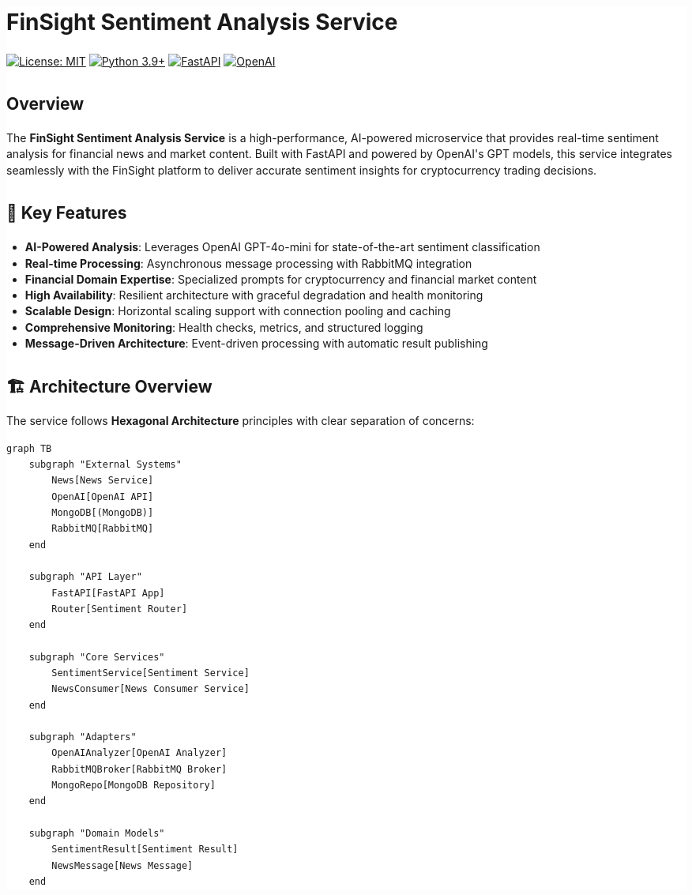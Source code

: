 # FinSight Sentiment Analysis Service

[![License: MIT](https://img.shields.io/badge/License-MIT-yellow.svg)](https://opensource.org/licenses/MIT)
[![Python 3.9+](https://img.shields.io/badge/python-3.9+-blue.svg)](https://www.python.org/downloads/)
[![FastAPI](https://img.shields.io/badge/FastAPI-0.115+-green.svg)](https://fastapi.tiangolo.com/)
[![OpenAI](https://img.shields.io/badge/OpenAI-GPT--4o--mini-orange.svg)](https://openai.com/)

## Overview

The **FinSight Sentiment Analysis Service** is a high-performance, AI-powered microservice that provides real-time sentiment analysis for financial news and market content. Built with FastAPI and powered by OpenAI's GPT models, this service integrates seamlessly with the FinSight platform to deliver accurate sentiment insights for cryptocurrency trading decisions.

## 🚀 Key Features

- **AI-Powered Analysis**: Leverages OpenAI GPT-4o-mini for state-of-the-art sentiment classification
- **Real-time Processing**: Asynchronous message processing with RabbitMQ integration
- **Financial Domain Expertise**: Specialized prompts for cryptocurrency and financial market content
- **High Availability**: Resilient architecture with graceful degradation and health monitoring
- **Scalable Design**: Horizontal scaling support with connection pooling and caching
- **Comprehensive Monitoring**: Health checks, metrics, and structured logging
- **Message-Driven Architecture**: Event-driven processing with automatic result publishing

## 🏗️ Architecture Overview

The service follows **Hexagonal Architecture** principles with clear separation of concerns:

```mermaid
graph TB
    subgraph "External Systems"
        News[News Service]
        OpenAI[OpenAI API]
        MongoDB[(MongoDB)]
        RabbitMQ[RabbitMQ]
    end

    subgraph "API Layer"
        FastAPI[FastAPI App]
        Router[Sentiment Router]
    end

    subgraph "Core Services"
        SentimentService[Sentiment Service]
        NewsConsumer[News Consumer Service]
    end

    subgraph "Adapters"
        OpenAIAnalyzer[OpenAI Analyzer]
        RabbitMQBroker[RabbitMQ Broker]
        MongoRepo[MongoDB Repository]
    end

    subgraph "Domain Models"
        SentimentResult[Sentiment Result]
        NewsMessage[News Message]
    end

```